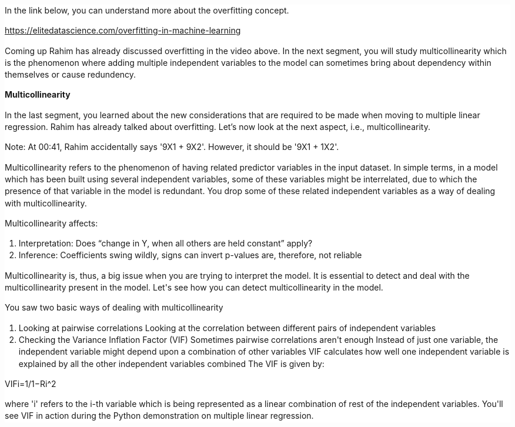  

In the link below, you can understand more about the overfitting concept.

https://elitedatascience.com/overfitting-in-machine-learning


Coming up
Rahim has already discussed overfitting in the video above. In the next segment, you will study multicollinearity which is the phenomenon where adding multiple independent variables to the model can sometimes bring about dependency within themselves or cause redundency.


**Multicollinearity**

In the last segment, you learned about the new considerations that are required to be made when moving to multiple linear regression. Rahim has already talked about overfitting. Let’s now look at the next aspect, i.e., multicollinearity.

Note: At 00:41, Rahim accidentally says '9X1 + 9X2'. However, it should be '9X1 + 1X2'.


Multicollinearity refers to the phenomenon of having related predictor variables in the input dataset. In simple terms, in a model which has been built using several independent variables, some of these variables might be interrelated, due to which the presence of that variable in the model is redundant. You drop some of these related independent variables as a way of dealing with multicollinearity.

 

Multicollinearity affects:

1. Interpretation:
    Does “change in Y, when all others are held constant” apply?
2. Inference: 
    Coefficients swing wildly, signs can invert
    p-values are, therefore, not reliable
 

Multicollinearity is, thus, a big issue when you are trying to interpret the model. It is essential to detect and deal with the multicollinearity present in the model. Let's see how you can detect multicollinearity in the model.




You saw two basic ways of dealing with multicollinearity

1. Looking at pairwise correlations
   Looking at the correlation between different pairs of independent variables
2. Checking the Variance Inflation Factor (VIF)
   Sometimes pairwise correlations aren't enough
   Instead of just one variable, the independent variable might depend upon a combination of other variables
   VIF calculates how well one independent variable is explained by all the other independent variables combined
   The VIF is given by:
 
VIFi=1/1−Ri^2

where 'i' refers to the i-th variable which is being represented as a linear combination of rest of the independent variables.
 You'll see VIF in action during the Python demonstration on multiple linear regression.
